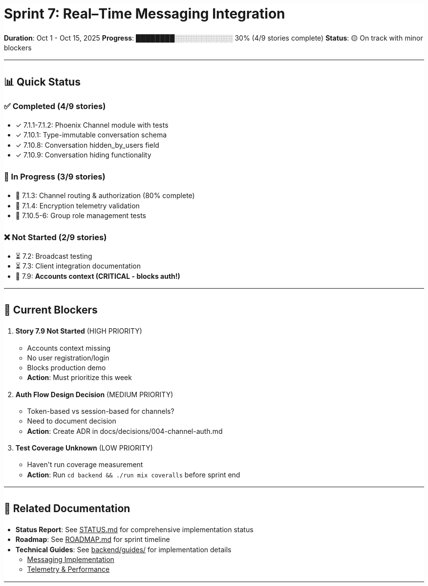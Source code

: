 # Sprint 7: Real–Time Messaging Integration

**Duration**: Oct 1 - Oct 15, 2025
**Progress**: ████████░░░░░░░░░░░░ 30% (4/9 stories complete)
**Status**: 🟡 On track with minor blockers

---

## 📊 Quick Status

### ✅ Completed (4/9 stories)
- ✓ 7.1.1-7.1.2: Phoenix Channel module with tests
- ✓ 7.10.1: Type-immutable conversation schema
- ✓ 7.10.8: Conversation hidden_by_users field
- ✓ 7.10.9: Conversation hiding functionality

### 🚧 In Progress (3/9 stories)
- 🔄 7.1.3: Channel routing & authorization (80% complete)
- 🔄 7.1.4: Encryption telemetry validation
- 🔄 7.10.5-6: Group role management tests

### ❌ Not Started (2/9 stories)
- ⏳ 7.2: Broadcast testing
- ⏳ 7.3: Client integration documentation
- 🚨 7.9: **Accounts context (CRITICAL - blocks auth!)**

---

## 🚨 Current Blockers

1. **Story 7.9 Not Started** (HIGH PRIORITY)
   - Accounts context missing
   - No user registration/login
   - Blocks production demo
   - **Action**: Must prioritize this week

2. **Auth Flow Design Decision** (MEDIUM PRIORITY)
   - Token-based vs session-based for channels?
   - Need to document decision
   - **Action**: Create ADR in docs/decisions/004-channel-auth.md

3. **Test Coverage Unknown** (LOW PRIORITY)
   - Haven't run coverage measurement
   - **Action**: Run `cd backend && ./run mix coveralls` before sprint end

---

## 🔗 Related Documentation

- **Status Report**: See [STATUS.md](STATUS.md) for comprehensive implementation status
- **Roadmap**: See [ROADMAP.md](ROADMAP.md) for sprint timeline
- **Technical Guides**: See [backend/guides/](backend/guides/) for implementation details
  - [Messaging Implementation](backend/guides/messaging-implementation.md)
  - [Telemetry & Performance](backend/guides/telemetry.md)

---